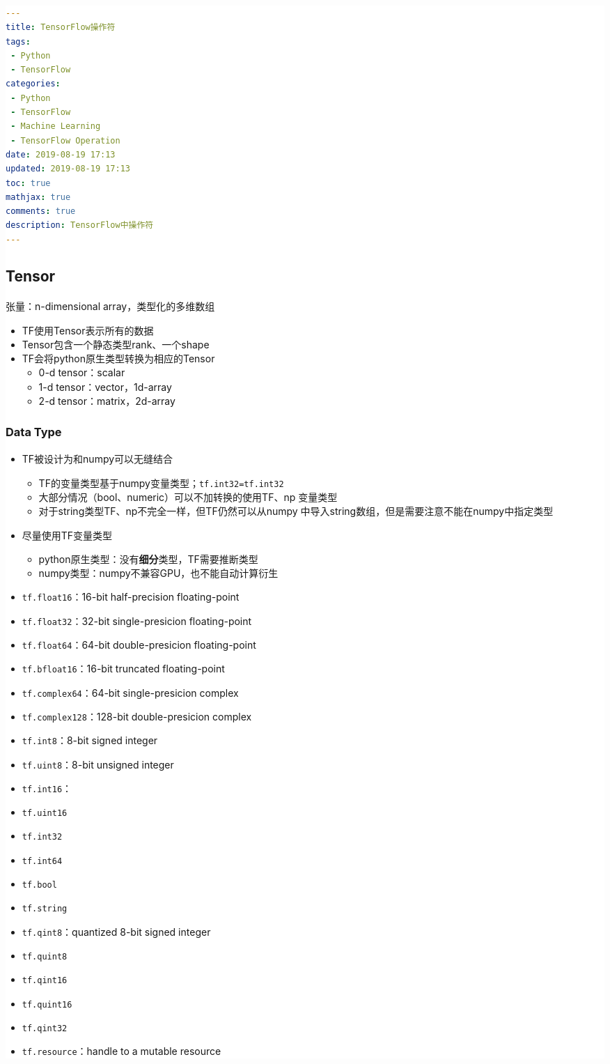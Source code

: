 ```yaml
---
title: TensorFlow操作符
tags:
 - Python
 - TensorFlow
categories:
 - Python
 - TensorFlow
 - Machine Learning
 - TensorFlow Operation
date: 2019-08-19 17:13
updated: 2019-08-19 17:13
toc: true
mathjax: true
comments: true
description: TensorFlow中操作符
---
```


##	Tensor

张量：n-dimensional array，类型化的多维数组

-	TF使用Tensor表示所有的数据
-	Tensor包含一个静态类型rank、一个shape
-	TF会将python原生类型转换为相应的Tensor
	-	0-d tensor：scalar
	-	1-d tensor：vector，1d-array
	-	2-d tensor：matrix，2d-array

###	Data Type

-	TF被设计为和numpy可以无缝结合
	-	TF的变量类型基于numpy变量类型；`tf.int32=tf.int32`
	-	大部分情况（bool、numeric）可以不加转换的使用TF、np
		变量类型
	-	对于string类型TF、np不完全一样，但TF仍然可以从numpy
		中导入string数组，但是需要注意不能在numpy中指定类型

-	尽量使用TF变量类型
	-	python原生类型：没有**细分**类型，TF需要推断类型
	-	numpy类型：numpy不兼容GPU，也不能自动计算衍生

-	`tf.float16`：16-bit half-precision floating-point
-	`tf.float32`：32-bit single-presicion floating-point
-	`tf.float64`：64-bit double-presicion floating-point
-	`tf.bfloat16`：16-bit truncated floating-point
-	`tf.complex64`：64-bit single-presicion complex
-	`tf.complex128`：128-bit double-presicion complex
-	`tf.int8`：8-bit signed integer
-	`tf.uint8`：8-bit unsigned integer
-	`tf.int16`：
-	`tf.uint16`
-	`tf.int32`
-	`tf.int64`
-	`tf.bool`
-	`tf.string`
-	`tf.qint8`：quantized 8-bit signed integer
-	`tf.quint8`
-	`tf.qint16`
-	`tf.quint16`
-	`tf.qint32`
-	`tf.resource`：handle to a mutable resource
